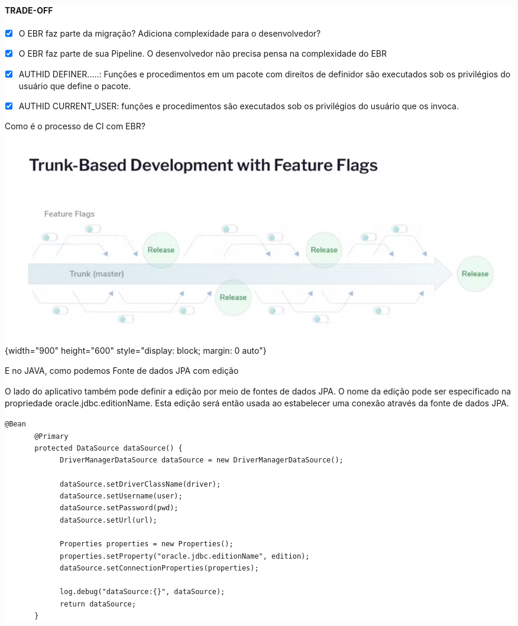 #### TRADE-OFF
- [x] O EBR faz parte da migração? Adiciona complexidade para o desenvolvedor?
- [x] O EBR faz parte de sua Pipeline. O desenvolvedor não precisa pensa na complexidade do EBR

- [x] AUTHID DEFINER.....:  Funções e procedimentos em um pacote com direitos de definidor são executados sob os privilégios do usuário que define o pacote.
- [x] AUTHID CURRENT_USER: funções e procedimentos são executados sob os privilégios do usuário que os invoca. 

Como é o processo de CI com EBR?

![](img/sgbd-020.jpg){width="900" height="600" style="display: block; margin: 0 auto"}

E no JAVA, como podemos 
Fonte de dados JPA com edição

O lado do aplicativo também pode definir a edição por meio de fontes de dados JPA. O nome da edição pode ser especificado na propriedade oracle.jdbc.editionName. Esta edição será então usada ao estabelecer uma conexão através da fonte de dados JPA.

```
@Bean
       @Primary
       protected DataSource dataSource() {
             DriverManagerDataSource dataSource = new DriverManagerDataSource();
 
             dataSource.setDriverClassName(driver);
             dataSource.setUsername(user);
             dataSource.setPassword(pwd);
             dataSource.setUrl(url);
 
             Properties properties = new Properties();
             properties.setProperty("oracle.jdbc.editionName", edition);
             dataSource.setConnectionProperties(properties);
 
             log.debug("dataSource:{}", dataSource);
             return dataSource;
       }
```
